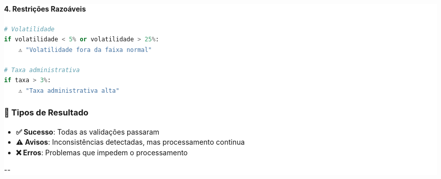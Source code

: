 #### 4. **Restrições Razoáveis**
```python
# Volatilidade
if volatilidade < 5% or volatilidade > 25%:
    ⚠️ "Volatilidade fora da faixa normal"

# Taxa administrativa
if taxa > 3%:
    ⚠️ "Taxa administrativa alta"
```

### 🎯 Tipos de Resultado

- **✅ Sucesso**: Todas as validações passaram
- **⚠️ Avisos**: Inconsistências detectadas, mas processamento continua
- **❌ Erros**: Problemas que impedem o processamento

--